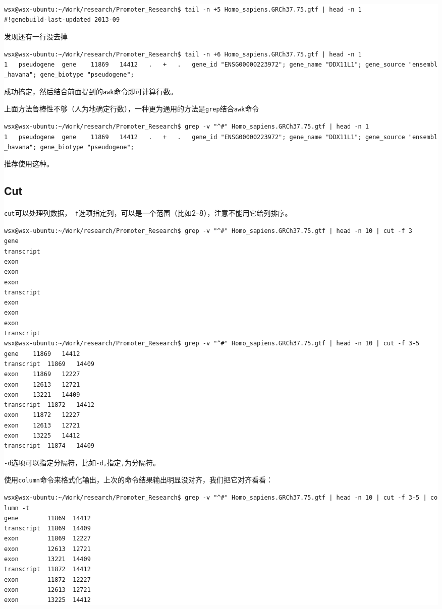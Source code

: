 ```shell
wsx@wsx-ubuntu:~/Work/research/Promoter_Research$ tail -n +5 Homo_sapiens.GRCh37.75.gtf | head -n 1
#!genebuild-last-updated 2013-09
```
发现还有一行没去掉
```shell
wsx@wsx-ubuntu:~/Work/research/Promoter_Research$ tail -n +6 Homo_sapiens.GRCh37.75.gtf | head -n 1
1	pseudogene	gene	11869	14412	.	+	.	gene_id "ENSG00000223972"; gene_name "DDX11L1"; gene_source "ensembl_havana"; gene_biotype "pseudogene";
```
成功搞定，然后结合前面提到的`awk`命令即可计算行数。

上面方法鲁棒性不够（人为地确定行数），一种更为通用的方法是`grep`结合`awk`命令
```shell
wsx@wsx-ubuntu:~/Work/research/Promoter_Research$ grep -v "^#" Homo_sapiens.GRCh37.75.gtf | head -n 1
1	pseudogene	gene	11869	14412	.	+	.	gene_id "ENSG00000223972"; gene_name "DDX11L1"; gene_source "ensembl_havana"; gene_biotype "pseudogene";
```
推荐使用这种。

## Cut


`cut`可以处理列数据，`-f`选项指定列，可以是一个范围（比如2-8），注意不能用它给列排序。
```shell
wsx@wsx-ubuntu:~/Work/research/Promoter_Research$ grep -v "^#" Homo_sapiens.GRCh37.75.gtf | head -n 10 | cut -f 3
gene
transcript
exon
exon
exon
transcript
exon
exon
exon
transcript
wsx@wsx-ubuntu:~/Work/research/Promoter_Research$ grep -v "^#" Homo_sapiens.GRCh37.75.gtf | head -n 10 | cut -f 3-5
gene	11869	14412
transcript	11869	14409
exon	11869	12227
exon	12613	12721
exon	13221	14409
transcript	11872	14412
exon	11872	12227
exon	12613	12721
exon	13225	14412
transcript	11874	14409
```
`-d`选项可以指定分隔符，比如`-d,`指定`,`为分隔符。

使用`column`命令来格式化输出，上次的命令结果输出明显没对齐，我们把它对齐看看：
```shell
wsx@wsx-ubuntu:~/Work/research/Promoter_Research$ grep -v "^#" Homo_sapiens.GRCh37.75.gtf | head -n 10 | cut -f 3-5 | column -t
gene        11869  14412
transcript  11869  14409
exon        11869  12227
exon        12613  12721
exon        13221  14409
transcript  11872  14412
exon        11872  12227
exon        12613  12721
exon        13225  14412
```